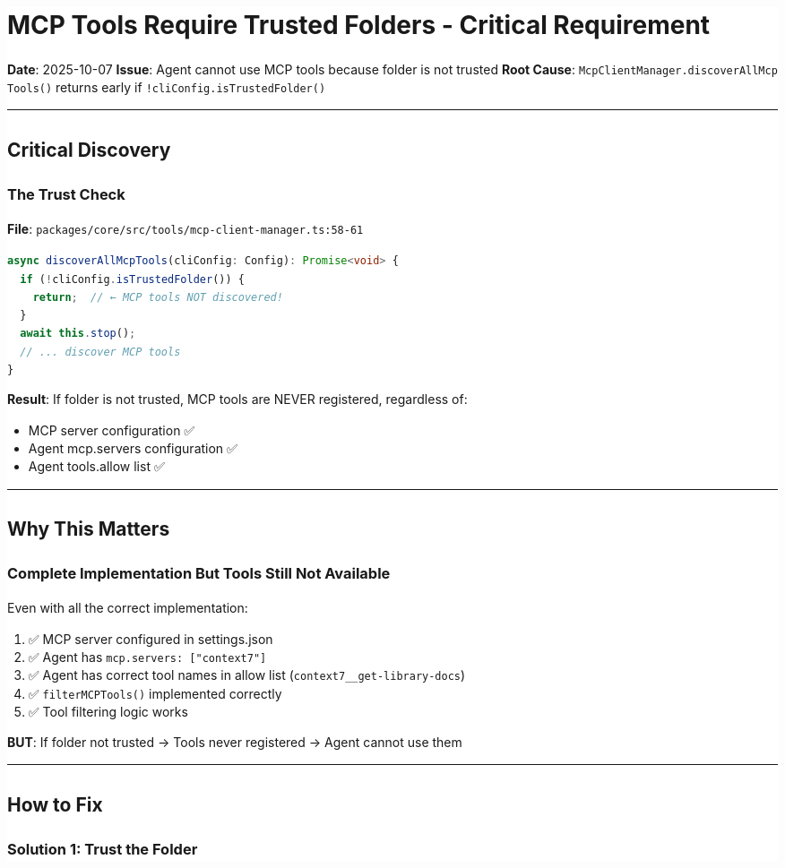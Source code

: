 # MCP Tools Require Trusted Folders - Critical Requirement

**Date**: 2025-10-07
**Issue**: Agent cannot use MCP tools because folder is not trusted
**Root Cause**: `McpClientManager.discoverAllMcpTools()` returns early if `!cliConfig.isTrustedFolder()`

---

## Critical Discovery

### The Trust Check

**File**: `packages/core/src/tools/mcp-client-manager.ts:58-61`

```typescript
async discoverAllMcpTools(cliConfig: Config): Promise<void> {
  if (!cliConfig.isTrustedFolder()) {
    return;  // ← MCP tools NOT discovered!
  }
  await this.stop();
  // ... discover MCP tools
}
```

**Result**: If folder is not trusted, MCP tools are NEVER registered, regardless of:
- MCP server configuration ✅
- Agent mcp.servers configuration ✅
- Agent tools.allow list ✅

---

## Why This Matters

### Complete Implementation But Tools Still Not Available

Even with all the correct implementation:
1. ✅ MCP server configured in settings.json
2. ✅ Agent has `mcp.servers: ["context7"]`
3. ✅ Agent has correct tool names in allow list (`context7__get-library-docs`)
4. ✅ `filterMCPTools()` implemented correctly
5. ✅ Tool filtering logic works

**BUT**: If folder not trusted → Tools never registered → Agent cannot use them

---

## How to Fix

### Solution 1: Trust the Folder
